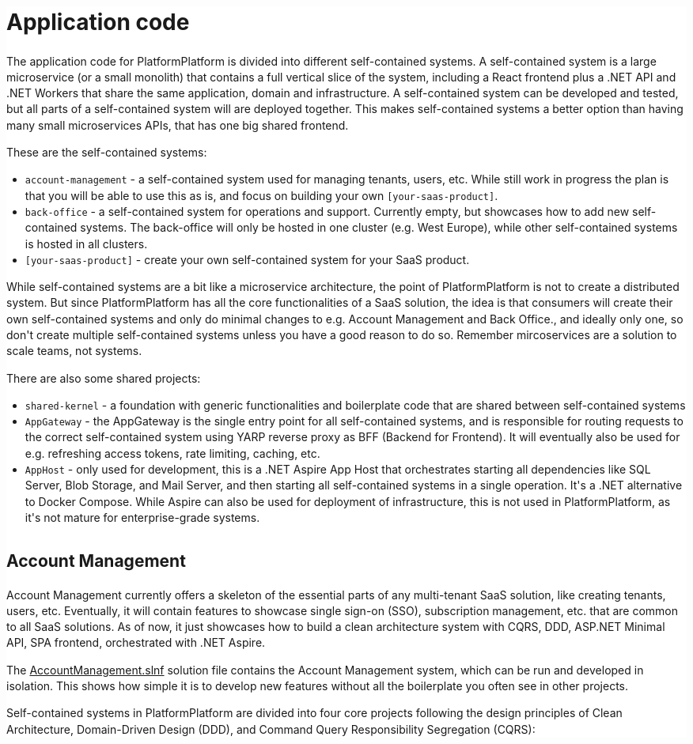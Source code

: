 # Application code

The application code for PlatformPlatform is divided into different self-contained systems. A self-contained system is a large microservice (or a small monolith) that contains a full vertical slice of the system, including a React frontend plus a .NET API and .NET Workers that share the same application, domain and infrastructure. A self-contained system can be developed and tested, but all parts of a self-contained system will are deployed together. This makes self-contained systems a better option than having many small microservices APIs, that has one big shared frontend.

These are the self-contained systems:
- `account-management` - a self-contained system used for managing tenants, users, etc. While still work in progress the plan is that you will be able to use this as is, and focus on building your own `[your-saas-product]`.
- `back-office` - a self-contained system for operations and support. Currently empty, but showcases how to add new self-contained systems. The back-office will only be hosted in one cluster (e.g. West Europe), while other self-contained systems is hosted in all clusters.
- `[your-saas-product]` - create your own self-contained system for your SaaS product.

While self-contained systems are a bit like a microservice architecture, the point of PlatformPlatform is not to create a distributed system. But since PlatformPlatform has all the core functionalities of a SaaS solution, the idea is that consumers will create their own self-contained systems and only do minimal changes to e.g. Account Management and Back Office., and ideally only one, so don't create multiple self-contained systems unless you have a good reason to do so. Remember mircoservices are a solution to scale teams, not systems.

There are also some shared projects:
- `shared-kernel` - a foundation with generic functionalities and boilerplate code that are shared between self-contained systems
- `AppGateway` - the AppGateway is the single entry point for all self-contained systems, and is responsible for routing requests to the correct self-contained system using YARP reverse proxy as BFF (Backend for Frontend). It will eventually also be used for e.g. refreshing access tokens, rate limiting, caching, etc.
- `AppHost` - only used for development, this is a .NET Aspire App Host that orchestrates starting all dependencies like SQL Server, Blob Storage, and Mail Server, and then starting all self-contained systems in a single operation. It's a .NET alternative to Docker Compose. While Aspire can also be used for deployment of infrastructure, this is not used in PlatformPlatform, as it's not mature for enterprise-grade systems.

## Account Management

Account Management currently offers a skeleton of the essential parts of any multi-tenant SaaS solution, like creating tenants, users, etc. Eventually, it will contain features to showcase single sign-on (SSO), subscription management, etc. that are common to all SaaS solutions. As of now, it just showcases how to build a clean architecture system with CQRS, DDD, ASP.NET Minimal API, SPA frontend, orchestrated with .NET Aspire.

The [AccountManagement.slnf](/application/AccountManagement.slnf) solution file contains the Account Management system, which can be run and developed in isolation. This shows how simple it is to develop new features without all the boilerplate you often see in other projects.

Self-contained systems in PlatformPlatform are divided into four core projects following the design principles of Clean Architecture, Domain-Driven Design (DDD), and Command Query Responsibility Segregation (CQRS):
